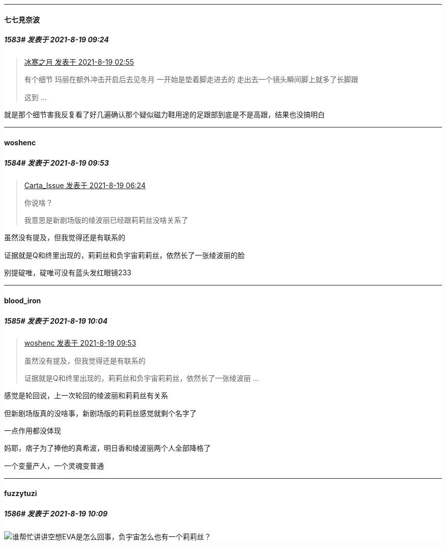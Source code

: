 *****

####  七七見奈波  
##### 1583#       发表于 2021-8-19 09:24

<blockquote><a href="httphttps://bbs.saraba1st.com/2b/forum.php?mod=redirect&amp;goto=findpost&amp;pid=52423759&amp;ptid=2013091" target="_blank">冰寒之月 发表于 2021-8-19 02:55</a>

有个细节 玛丽在额外冲击开启后去见冬月 一开始是垫着脚走进去的 走出去一个镜头瞬间脚上就多了长脚跟

这到 ...</blockquote>
就是那个细节害我反复看了好几遍确认那个疑似磁力鞋用途的足跟部到底是不是高跟，结果也没搞明白

*****

####  woshenc  
##### 1584#       发表于 2021-8-19 09:53

<blockquote><a href="httphttps://bbs.saraba1st.com/2b/forum.php?mod=redirect&amp;goto=findpost&amp;pid=52423962&amp;ptid=2013091" target="_blank">Carta_Issue 发表于 2021-8-19 06:24</a>

你说啥？

我意思是新剧场版的绫波丽已经跟莉莉丝没啥关系了</blockquote>
虽然没有提及，但我觉得还是有联系的

证据就是Q和终里出现的，莉莉丝和负宇宙莉莉丝，依然长了一张绫波丽的脸

别提碇唯，碇唯可没有蓝头发红眼镜233

*****

####  blood_iron  
##### 1585#       发表于 2021-8-19 10:04

<blockquote><a href="httphttps://bbs.saraba1st.com/2b/forum.php?mod=redirect&amp;goto=findpost&amp;pid=52425132&amp;ptid=2013091" target="_blank">woshenc 发表于 2021-8-19 09:53</a>

虽然没有提及，但我觉得还是有联系的

证据就是Q和终里出现的，莉莉丝和负宇宙莉莉丝，依然长了一张绫波丽 ...</blockquote>
感觉是轮回说，上一次轮回的绫波丽和莉莉丝有关系

但新剧场版真的没啥事，新剧场版的莉莉丝感觉就剩个名字了

一点作用都没体现

妈耶，痞子为了捧他的真希波，明日香和绫波丽两个人全部降格了

一个变量产人，一个灵魂变普通

*****

####  fuzzytuzi  
##### 1586#       发表于 2021-8-19 10:09

<img src="https://static.saraba1st.com/image/smiley/face2017/001.png" referrerpolicy="no-referrer">谁帮忙讲讲空想EVA是怎么回事，负宇宙怎么也有一个莉莉丝？
